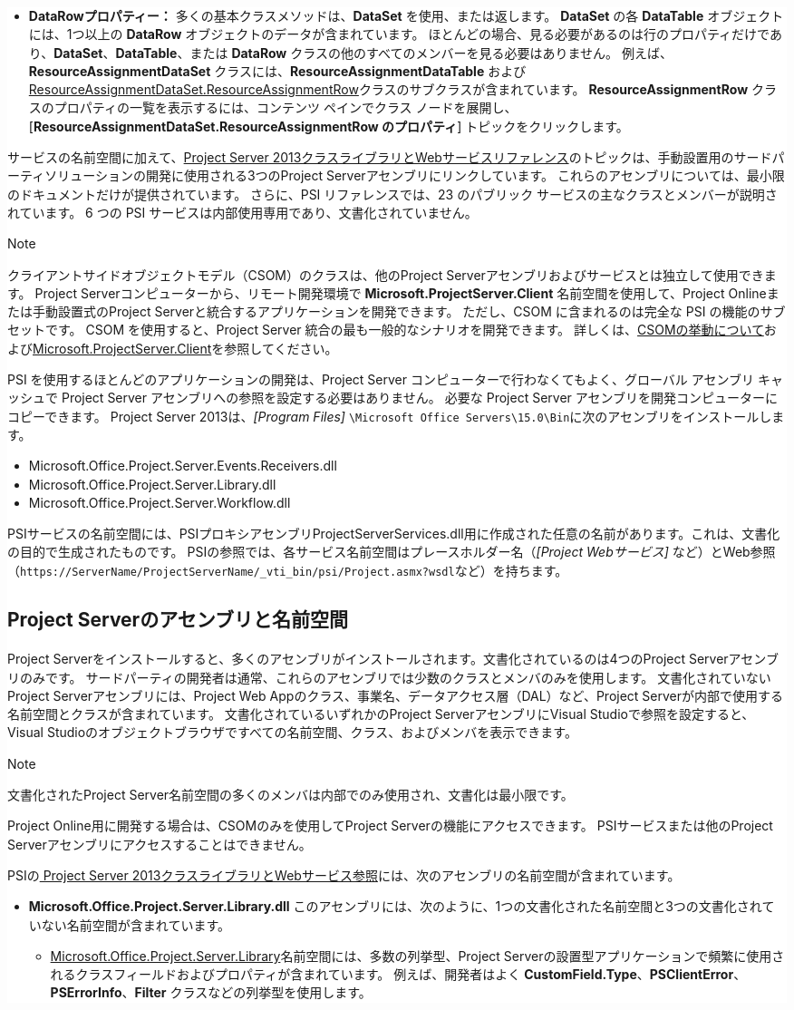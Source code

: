 - **DataRowプロパティー：** 多くの基本クラスメソッドは、**DataSet** を使用、または返します。 **DataSet** の各 **DataTable** オブジェクトには、1つ以上の **DataRow** オブジェクトのデータが含まれています。 ほとんどの場合、見る必要があるのは行のプロパティだけであり、**DataSet**、**DataTable**、または **DataRow** クラスの他のすべてのメンバーを見る必要はありません。 例えば、**ResourceAssignmentDataSet** クラスには、**ResourceAssignmentDataTable** および [ResourceAssignmentDataSet.ResourceAssignmentRow](https://msdn.microsoft.com/library/WebSvcResource.ResourceAssignmentDataSet.ResourceAssignmentRow.aspx)クラスのサブクラスが含まれています。 **ResourceAssignmentRow** クラスのプロパティの一覧を表示するには、コンテンツ ペインでクラス ノードを展開し、[**ResourceAssignmentDataSet.ResourceAssignmentRow のプロパティ**] トピックをクリックします。 
    
サービスの名前空間に加えて、[Project Server 2013クラスライブラリとWebサービスリファレンス](https://msdn.microsoft.com/library/ef1830e0-3c9a-4f98-aa0a-5556c298e7d1%28Office.15%29.aspx)のトピックは、手動設置用のサードパーティソリューションの開発に使用される3つのProject Serverアセンブリにリンクしています。 これらのアセンブリについては、最小限のドキュメントだけが提供されています。 さらに、PSI リファレンスでは、23 のパブリック サービスの主なクラスとメンバーが説明されています。 6 つの PSI サービスは内部使用専用であり、文書化されていません。 
  
> [!NOTE]
> クライアントサイドオブジェクトモデル（CSOM）のクラスは、他のProject Serverアセンブリおよびサービスとは独立して使用できます。 Project Serverコンピューターから、リモート開発環境で **Microsoft.ProjectServer.Client** 名前空間を使用して、Project Onlineまたは手動設置式のProject Serverと統合するアプリケーションを開発できます。 ただし、CSOM に含まれるのは完全な PSI の機能のサブセットです。 CSOM を使用すると、Project Server 統合の最も一般的なシナリオを開発できます。 詳しくは、[CSOMの挙動について](what-the-csom-does-and-does-not-do.md)および[Microsoft.ProjectServer.Client](https://msdn.microsoft.com/library/Microsoft.ProjectServer.Client.aspx)を参照してください。 
  
PSI を使用するほとんどのアプリケーションの開発は、Project Server コンピューターで行わなくてもよく、グローバル アセンブリ キャッシュで Project Server アセンブリへの参照を設定する必要はありません。 必要な Project Server アセンブリを開発コンピューターにコピーできます。 Project Server 2013は、_[Program Files]_ `\Microsoft Office Servers\15.0\Bin`に次のアセンブリをインストールします。 
  
- Microsoft.Office.Project.Server.Events.Receivers.dll 
- Microsoft.Office.Project.Server.Library.dll
- Microsoft.Office.Project.Server.Workflow.dll
    
PSIサービスの名前空間には、PSIプロキシアセンブリProjectServerServices.dll用に作成された任意の名前があります。これは、文書化の目的で生成されたものです。 PSIの参照では、各サービス名前空間はプレースホルダー名（_[Project Webサービス]_ など）とWeb参照（`https://ServerName/ProjectServerName/_vti_bin/psi/Project.asmx?wsdl`など）を持ちます。 
  
## <a name="project-server-assemblies-and-namespaces"></a>Project Serverのアセンブリと名前空間
<a name="pj15_PSIRefOverview_Assemblies"> </a>

Project Serverをインストールすると、多くのアセンブリがインストールされます。文書化されているのは4つのProject Serverアセンブリのみです。 サードパーティの開発者は通常、これらのアセンブリでは少数のクラスとメンバのみを使用します。 文書化されていないProject Serverアセンブリには、Project Web Appのクラス、事業名、データアクセス層（DAL）など、Project Serverが内部で使用する名前空間とクラスが含まれています。 文書化されているいずれかのProject ServerアセンブリにVisual Studioで参照を設定すると、Visual Studioのオブジェクトブラウザですべての名前空間、クラス、およびメンバを表示できます。
  
> [!NOTE]
> 文書化されたProject Server名前空間の多くのメンバは内部でのみ使用され、文書化は最小限です。 
  
Project Online用に開発する場合は、CSOMのみを使用してProject Serverの機能にアクセスできます。 PSIサービスまたは他のProject Serverアセンブリにアクセスすることはできません。
  
PSIの[ Project Server 2013クラスライブラリとWebサービス参照](https://msdn.microsoft.com/library/ef1830e0-3c9a-4f98-aa0a-5556c298e7d1%28Office.15%29.aspx)には、次のアセンブリの名前空間が含まれています。 
  
- **Microsoft.Office.Project.Server.Library.dll** このアセンブリには、次のように、1つの文書化された名前空間と3つの文書化されていない名前空間が含まれています。 
    
  - [Microsoft.Office.Project.Server.Library](https://msdn.microsoft.com/library/Microsoft.Office.Project.Server.Library.aspx)名前空間には、多数の列挙型、Project Serverの設置型アプリケーションで頻繁に使用されるクラスフィールドおよびプロパティが含まれています。 例えば、開発者はよく **CustomField.Type**、**PSClientError**、**PSErrorInfo**、**Filter** クラスなどの列挙型を使用します。 
    